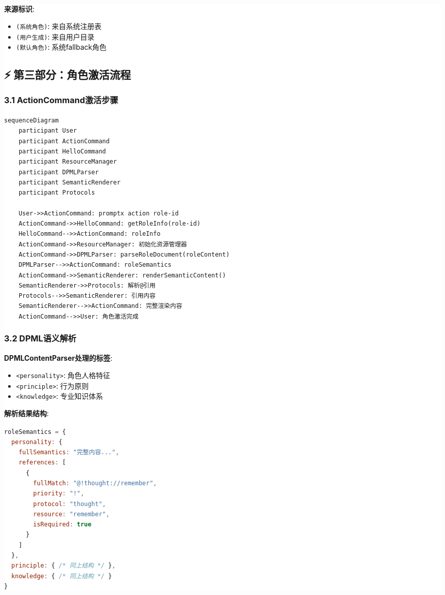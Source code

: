 **来源标识**:
- `(系统角色)`: 来自系统注册表
- `(用户生成)`: 来自用户目录
- `(默认角色)`: 系统fallback角色

## ⚡ 第三部分：角色激活流程

### 3.1 ActionCommand激活步骤

```mermaid
sequenceDiagram
    participant User
    participant ActionCommand
    participant HelloCommand
    participant ResourceManager
    participant DPMLParser
    participant SemanticRenderer
    participant Protocols

    User->>ActionCommand: promptx action role-id
    ActionCommand->>HelloCommand: getRoleInfo(role-id)
    HelloCommand-->>ActionCommand: roleInfo
    ActionCommand->>ResourceManager: 初始化资源管理器
    ActionCommand->>DPMLParser: parseRoleDocument(roleContent)
    DPMLParser-->>ActionCommand: roleSemantics
    ActionCommand->>SemanticRenderer: renderSemanticContent()
    SemanticRenderer->>Protocols: 解析@引用
    Protocols-->>SemanticRenderer: 引用内容
    SemanticRenderer-->>ActionCommand: 完整渲染内容
    ActionCommand-->>User: 角色激活完成
```

### 3.2 DPML语义解析

**DPMLContentParser处理的标签**:
- `<personality>`: 角色人格特征
- `<principle>`: 行为原则
- `<knowledge>`: 专业知识体系

**解析结果结构**:
```javascript
roleSemantics = {
  personality: {
    fullSemantics: "完整内容...",
    references: [
      {
        fullMatch: "@!thought://remember",
        priority: "!",
        protocol: "thought",
        resource: "remember",
        isRequired: true
      }
    ]
  },
  principle: { /* 同上结构 */ },
  knowledge: { /* 同上结构 */ }
}
```

